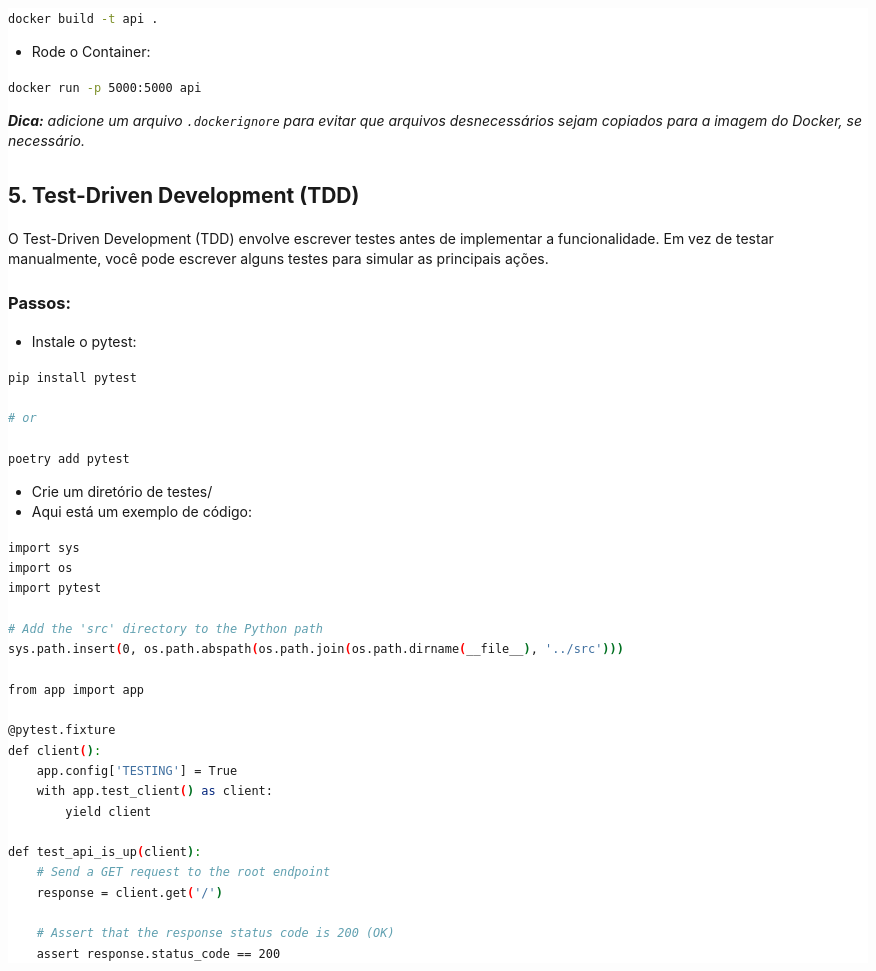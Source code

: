 ```bash
docker build -t api .
```

- Rode o Container:

```bash
docker run -p 5000:5000 api
```

***Dica:** adicione um arquivo `.dockerignore` para evitar que arquivos desnecessários sejam copiados para a imagem do Docker, se necessário.*

## 5. Test-Driven Development (TDD)

O Test-Driven Development (TDD) envolve escrever testes antes de implementar a funcionalidade. Em vez de testar manualmente, você pode escrever alguns testes para simular as principais ações.

### Passos:
- Instale o pytest:

```bash
pip install pytest

# or

poetry add pytest
```

- Crie um diretório de testes/
- Aqui está um exemplo de código:

```bash
import sys
import os
import pytest

# Add the 'src' directory to the Python path
sys.path.insert(0, os.path.abspath(os.path.join(os.path.dirname(__file__), '../src')))

from app import app

@pytest.fixture
def client():
    app.config['TESTING'] = True
    with app.test_client() as client:
        yield client

def test_api_is_up(client):
    # Send a GET request to the root endpoint
    response = client.get('/')

    # Assert that the response status code is 200 (OK)
    assert response.status_code == 200
```
